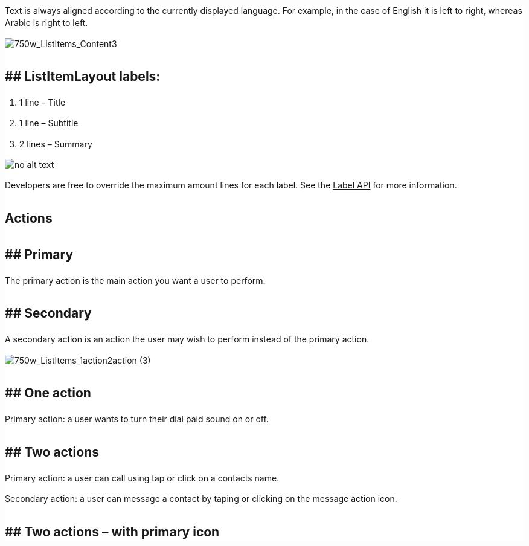 
Text is always aligned according to the currently displayed language. For example, in the case of English it is left to right, whereas Arabic is right to left.

![750w_ListItems_Content3](https://assets.ubuntu.com/v1/b71e1e47-750w_ListItems_Content3.png)


## ## ListItemLayout labels:


1. 1 line – Title

2. 1 line – Subtitle

3. 2 lines – Summary


![no alt text](https://assets.ubuntu.com/v1/608696e3-developer_links.png)


Developers are free to override the maximum amount lines for each label. See the  [Label API](https://developer.ubuntu.com/api/qml/sdk-14.10/Ubuntu.Components.Label/) for more information.


## Actions


## ## Primary


The primary action is the main action you want a user to perform.


## ## Secondary


A secondary action is an action the user may wish to perform instead of the primary action.

![750w_ListItems_1action2action (3)](https://assets.ubuntu.com/v1/b861e52d-750w_ListItems_1action2action-3.png)


## ## One action


Primary action: a user wants to turn their dial paid sound on or off.

## ## Two actions


Primary action: a user can call using tap or click on a contacts name.


Secondary action: a user can message a contact by taping or clicking on the message action icon.

## ## Two actions – with primary icon


